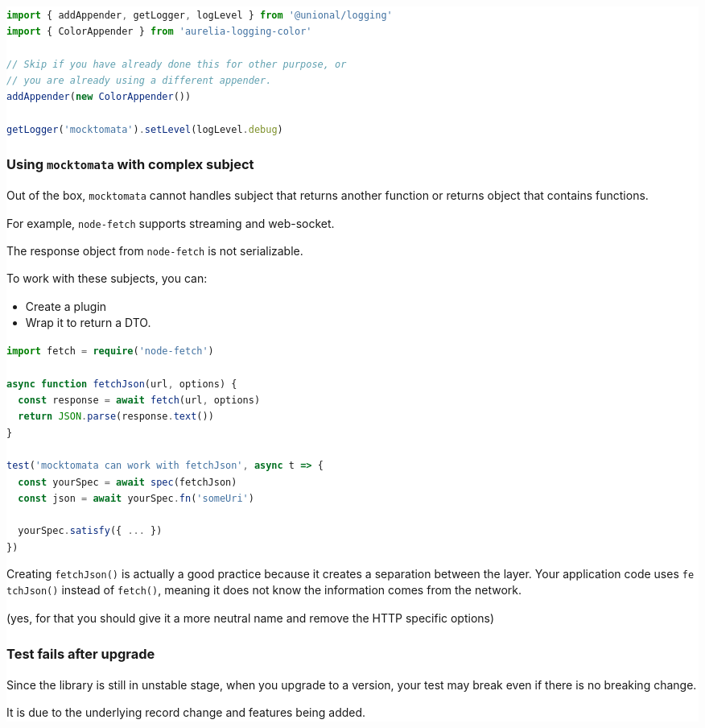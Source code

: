 ```ts
import { addAppender, getLogger, logLevel } from '@unional/logging'
import { ColorAppender } from 'aurelia-logging-color'

// Skip if you have already done this for other purpose, or
// you are already using a different appender.
addAppender(new ColorAppender())

getLogger('mocktomata').setLevel(logLevel.debug)
```

### Using `mocktomata` with complex subject

Out of the box, `mocktomata` cannot handles subject that returns another function or returns object that contains functions.

For example, `node-fetch` supports streaming and web-socket.

The response object from `node-fetch` is not serializable.

To work with these subjects, you can:

- Create a plugin
- Wrap it to return a DTO.

```ts
import fetch = require('node-fetch')

async function fetchJson(url, options) {
  const response = await fetch(url, options)
  return JSON.parse(response.text())
}

test('mocktomata can work with fetchJson', async t => {
  const yourSpec = await spec(fetchJson)
  const json = await yourSpec.fn('someUri')

  yourSpec.satisfy({ ... })
})
```

Creating `fetchJson()` is actually a good practice because it creates a separation between the layer.
Your application code uses `fetchJson()` instead of `fetch()`,
meaning it does not know the information comes from the network.

(yes, for that you should give it a more neutral name and remove the HTTP specific options)

### Test fails after upgrade

Since the library is still in unstable stage,
when you upgrade to a version,
your test may break even if there is no breaking change.

It is due to the underlying record change and features being added.
